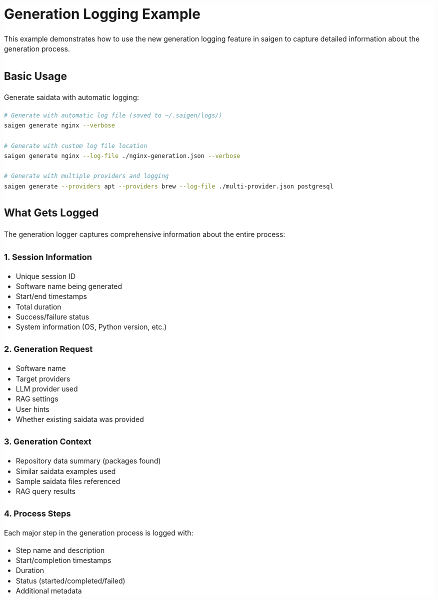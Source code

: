 # Generation Logging Example

This example demonstrates how to use the new generation logging feature in saigen to capture detailed information about the generation process.

## Basic Usage

Generate saidata with automatic logging:

```bash
# Generate with automatic log file (saved to ~/.saigen/logs/)
saigen generate nginx --verbose

# Generate with custom log file location
saigen generate nginx --log-file ./nginx-generation.json --verbose

# Generate with multiple providers and logging
saigen generate --providers apt --providers brew --log-file ./multi-provider.json postgresql
```

## What Gets Logged

The generation logger captures comprehensive information about the entire process:

### 1. Session Information
- Unique session ID
- Software name being generated
- Start/end timestamps
- Total duration
- Success/failure status
- System information (OS, Python version, etc.)

### 2. Generation Request
- Software name
- Target providers
- LLM provider used
- RAG settings
- User hints
- Whether existing saidata was provided

### 3. Generation Context
- Repository data summary (packages found)
- Similar saidata examples used
- Sample saidata files referenced
- RAG query results

### 4. Process Steps
Each major step in the generation process is logged with:
- Step name and description
- Start/completion timestamps
- Duration
- Status (started/completed/failed)
- Additional metadata

